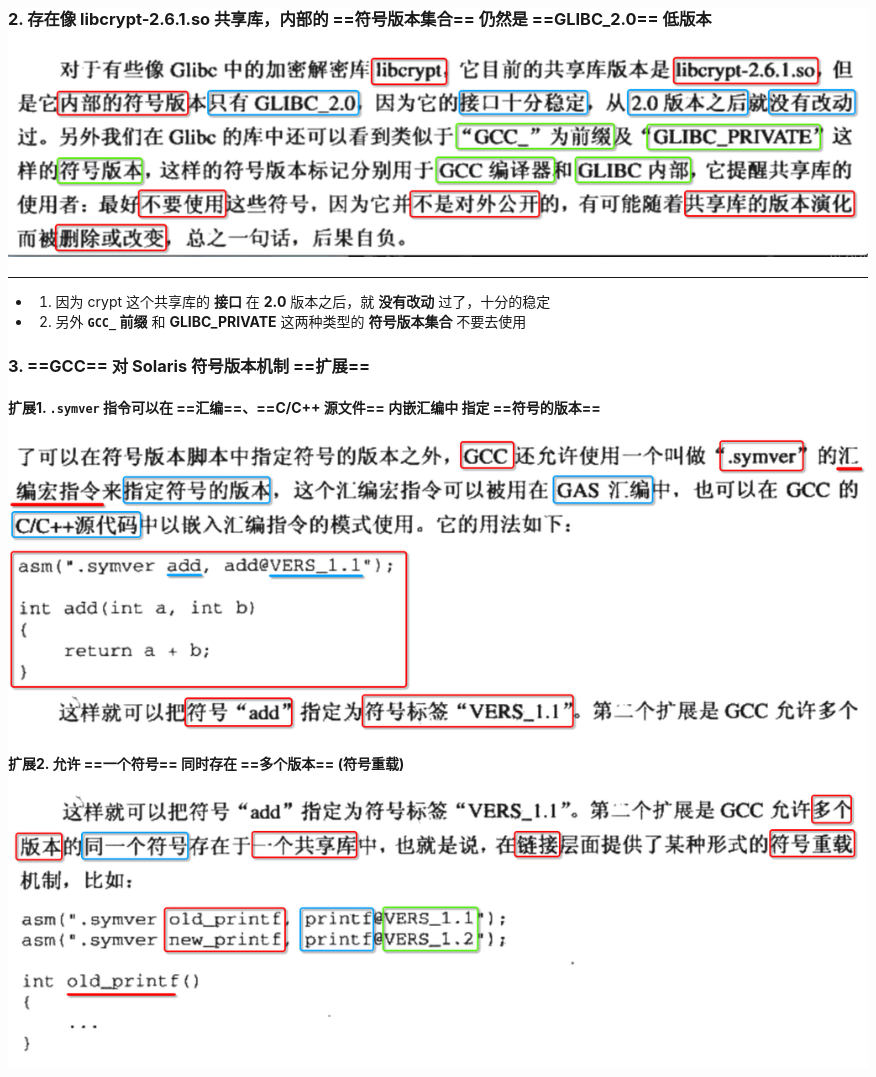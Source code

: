 ### 2. 存在像 libcrypt-2.6.1.so 共享库，内部的 ==符号版本集合== 仍然是 ==GLIBC_2.0== 低版本

![](37.png)

-----

- 1) 因为 crypt 这个共享库的 **接口** 在 **2.0** 版本之后，就 **没有改动** 过了，十分的稳定
- 2) 另外 **`GCC_` 前缀** 和 **GLIBC_PRIVATE** 这两种类型的 **符号版本集合** 不要去使用

### 3. ==GCC== 对 Solaris 符号版本机制 ==扩展==

#### 扩展1. `.symver` 指令可以在 ==汇编==、==C/C++  源文件== 内嵌汇编中 指定 ==符号的版本== 

![](38.png)

#### 扩展2. 允许 ==一个符号== 同时存在 ==多个版本== (符号重载)

![](39.png)

